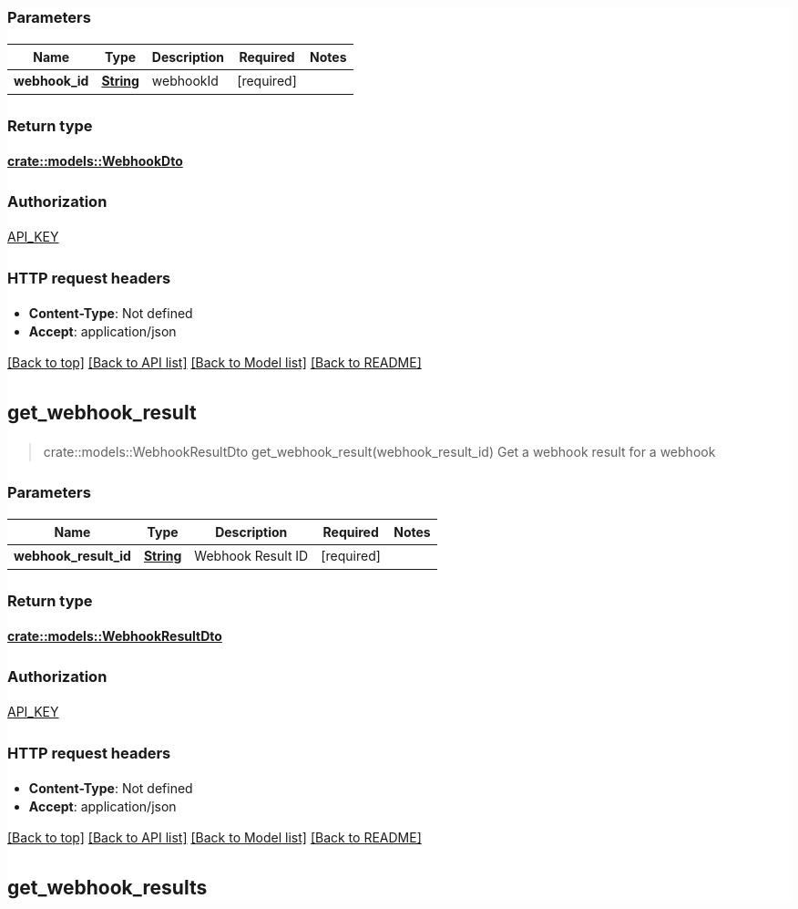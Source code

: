 ### Parameters


Name | Type | Description  | Required | Notes
------------- | ------------- | ------------- | ------------- | -------------
**webhook_id** | [**String**]() | webhookId | [required] |

### Return type

[**crate::models::WebhookDto**](WebhookDto)

### Authorization

[API_KEY](../README#API_KEY)

### HTTP request headers

- **Content-Type**: Not defined
- **Accept**: application/json

[[Back to top]](#) [[Back to API list]](../README#documentation-for-api-endpoints) [[Back to Model list]](../README#documentation-for-models) [[Back to README]](../README)


## get_webhook_result

> crate::models::WebhookResultDto get_webhook_result(webhook_result_id)
Get a webhook result for a webhook

### Parameters


Name | Type | Description  | Required | Notes
------------- | ------------- | ------------- | ------------- | -------------
**webhook_result_id** | [**String**]() | Webhook Result ID | [required] |

### Return type

[**crate::models::WebhookResultDto**](WebhookResultDto)

### Authorization

[API_KEY](../README#API_KEY)

### HTTP request headers

- **Content-Type**: Not defined
- **Accept**: application/json

[[Back to top]](#) [[Back to API list]](../README#documentation-for-api-endpoints) [[Back to Model list]](../README#documentation-for-models) [[Back to README]](../README)


## get_webhook_results
